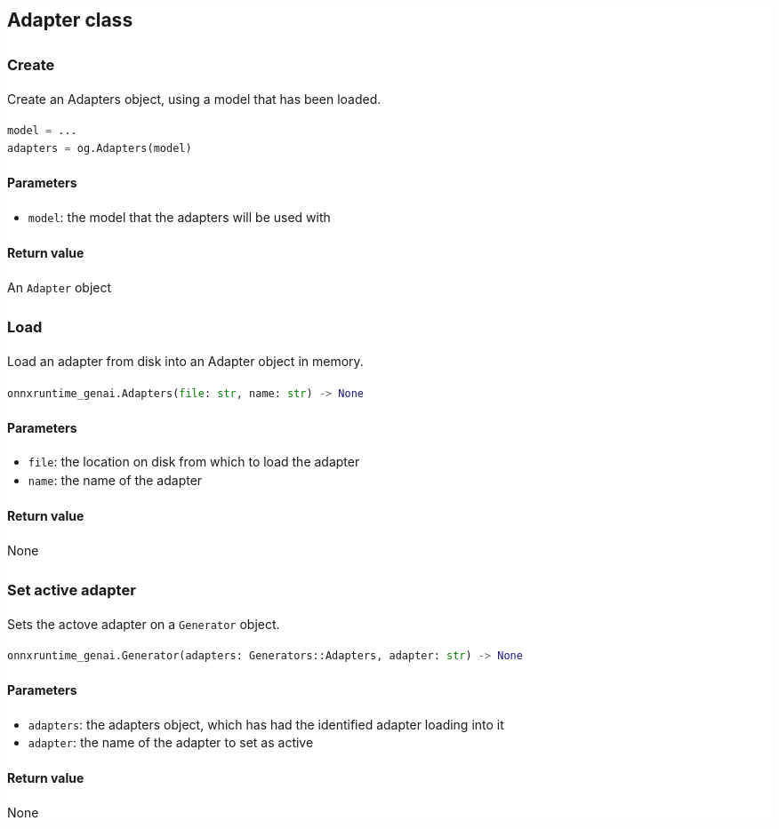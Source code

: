 ## Adapter class

### Create

Create an Adapters object, using a model that has been loaded.

```python
model = ...
adapters = og.Adapters(model)
```

#### Parameters

* `model`: the model that the adapters will be used with

#### Return value

An `Adapter` object

### Load

Load an adapter from disk into an Adapter object in memory.

```python
onnxruntime_genai.Adapters(file: str, name: str) -> None
```

#### Parameters

* `file`: the location on disk from which to load the adapter
* `name`: the name of the adapter

#### Return value

None

### Set active adapter

Sets the actove adapter on a `Generator` object.

```python
onnxruntime_genai.Generator(adapters: Generators::Adapters, adapter: str) -> None
```

#### Parameters

* `adapters`: the adapters object, which has had the identified adapter loading into it
* `adapter`: the name of the adapter to set as active

#### Return value

None
